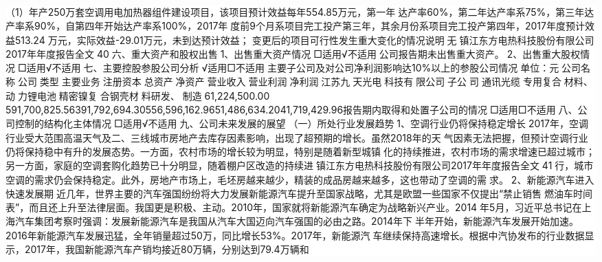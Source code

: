 （1）年产250万套空调用电加热器组件建设项目，该项目预计效益每年554.85万元，第一年
达产率60%，第二年达产率系75%，第三年达产率系90%，自第四年开始达产率系100%，2017年
度前9个月系项目完工投产第三年，其余月份系项目完工投产第四年，2017年度预计效益513.24
万元，实际效益-29.01万元，未到达预计效益；
变更后的项目可行性发生重大变化的情况说明
无
镇江东方电热科技股份有限公司2017年年度报告全文
40
六、重大资产和股权出售
1、出售重大资产情况
□适用√不适用
公司报告期未出售重大资产。
2、出售重大股权情况
□适用√不适用
七、主要控股参股公司分析
√适用□不适用
主要子公司及对公司净利润影响达10%以上的参股公司情况
单位：元
公司名
称
公司
类型
主要业务
注册资本
总资产
净资产
营业收入
营业利润
净利润
江苏九
天光电
科技有
限公司
子公
司
通讯光缆
专用复合
材料、动
力锂电池
精密镍复
合钢壳材
料研发、
制造
61,224,500.00
591,700,825.56391,792,694.30556,596,162.9651,486,634.2041,719,429.96报告期内取得和处置子公司的情况
□适用□不适用
八、公司控制的结构化主体情况
□适用√不适用
九、公司未来发展的展望
（一）所处行业发展趋势
1、空调行业仍将保持稳定增长
2017年，空调行业受大范围高温天气及二、三线城市房地产去库存因素影响，出现了超预期的增长。虽然2018年的天
气因素无法把握，但预计空调行业仍将保持稳中有升的发展态势。一方面，农村市场的增长较为明显，特别是随着新型城镇
化的持续推进，农村市场的需求增速已超过城市；另一方面，家庭的空调套购化趋势已十分明显，随着棚户区改造的持续进
镇江东方电热科技股份有限公司2017年年度报告全文
41
行，城市空调的需求仍会保持稳定。此外，房地产市场上，毛坯房越来越少，精装的成品房越来越多，这也带动了空调的需
求。
2、新能源汽车进入快速发展期
近几年，世界主要的汽车强国纷纷将大力发展新能源汽车提升至国家战略，尤其是欧盟一些国家不仅提出“禁止销售
燃油车时间表”，而且还上升至法律层面。我国更是积极、主动。2010年，国家就将新能源汽车确定为战略新兴产业。2014
年5月，习近平总书记在上海汽车集团考察时强调：发展新能源汽车是我国从汽车大国迈向汽车强国的必由之路。2014年下
半年开始，新能源汽车发展开始加速。2016年新能源汽车发展迅猛，全年销量超过50万，同比增长53%。2017年，新能源汽
车继续保持高速增长。根据中汽协发布的行业数据显示，2017年，我国新能源汽车产销均接近80万辆，分别达到79.4万辆和